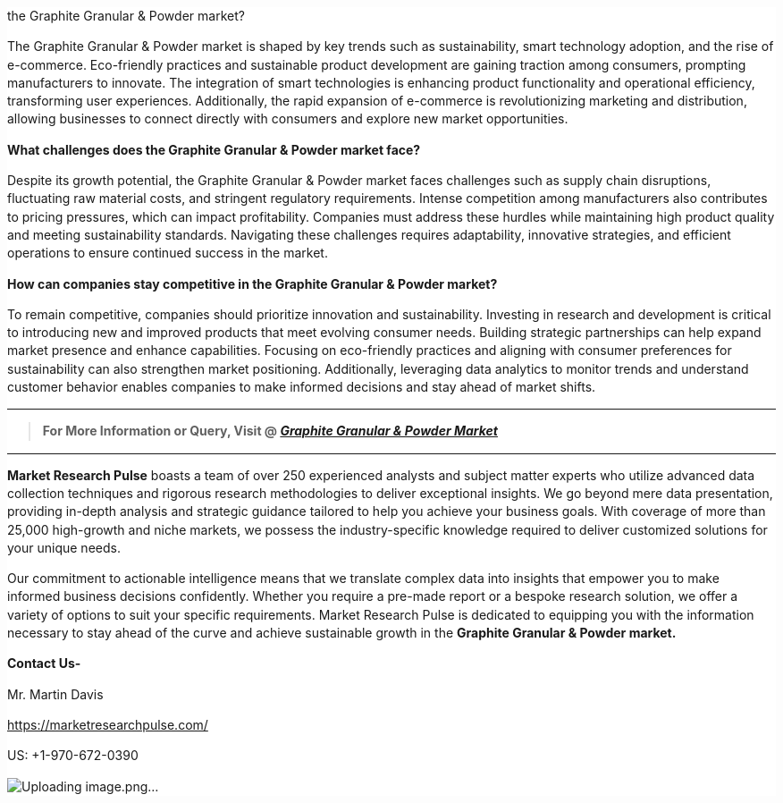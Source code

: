 the Graphite Granular & Powder market?</strong></p><p>The Graphite Granular & Powder market is shaped by key trends such as sustainability, smart technology adoption, and the rise of e-commerce. Eco-friendly practices and sustainable product development are gaining traction among consumers, prompting manufacturers to innovate. The integration of smart technologies is enhancing product functionality and operational efficiency, transforming user experiences. Additionally, the rapid expansion of e-commerce is revolutionizing marketing and distribution, allowing businesses to connect directly with consumers and explore new market opportunities.</p><p><strong>What challenges does the Graphite Granular & Powder market face?</strong></p><p>Despite its growth potential, the Graphite Granular & Powder market faces challenges such as supply chain disruptions, fluctuating raw material costs, and stringent regulatory requirements. Intense competition among manufacturers also contributes to pricing pressures, which can impact profitability. Companies must address these hurdles while maintaining high product quality and meeting sustainability standards. Navigating these challenges requires adaptability, innovative strategies, and efficient operations to ensure continued success in the market.</p><p><strong>How can companies stay competitive in the Graphite Granular & Powder market?</strong></p><p>To remain competitive, companies should prioritize innovation and sustainability. Investing in research and development is critical to introducing new and improved products that meet evolving consumer needs. Building strategic partnerships can help expand market presence and enhance capabilities. Focusing on eco-friendly practices and aligning with consumer preferences for sustainability can also strengthen market positioning. Additionally, leveraging data analytics to monitor trends and understand customer behavior enables companies to make informed decisions and stay ahead of market shifts.</p><hr /><blockquote><p><strong>For More Information or Query, Visit @&nbsp;<em><a href="https://marketresearchpulse.com/report/54797/graphite-granular-powder-market?utm_source=Linkedin&utm_medium=0116">Graphite Granular & Powder Market</a></em></strong></p></blockquote><hr /><p><strong>Market Research Pulse</strong> boasts a team of over 250 experienced analysts and subject matter experts who utilize advanced data collection techniques and rigorous research methodologies to deliver exceptional insights. We go beyond mere data presentation, providing in-depth analysis and strategic guidance tailored to help you achieve your business goals. With coverage of more than 25,000 high-growth and niche markets, we possess the industry-specific knowledge required to deliver customized solutions for your unique needs.</p><p>Our commitment to actionable intelligence means that we translate complex data into insights that empower you to make informed business decisions confidently. Whether you require a pre-made report or a bespoke research solution, we offer a variety of options to suit your specific requirements. Market Research Pulse is dedicated to equipping you with the information necessary to stay ahead of the curve and achieve sustainable growth in the <strong>Graphite Granular & Powder market.</strong></p><p><strong>Contact Us-</strong></p><p>Mr. Martin Davis</p><p>https://marketresearchpulse.com/</p><p>US: +1-970-672-0390</p>
![Uploading image.png…]()
